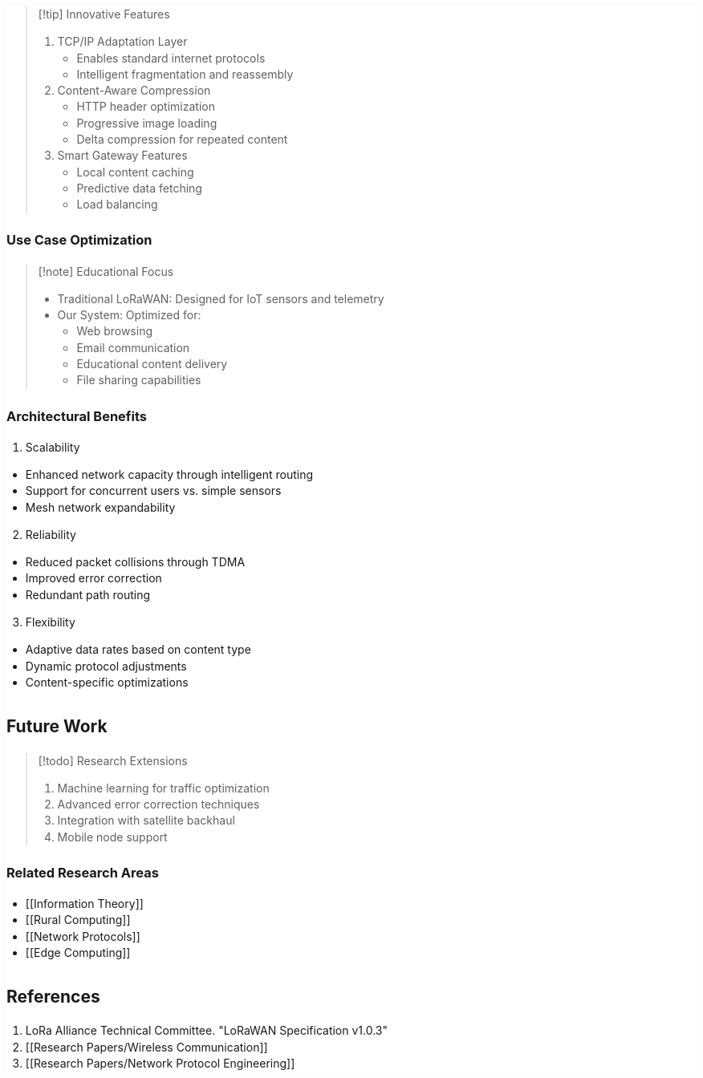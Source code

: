 > [!tip] Innovative Features
> 1. TCP/IP Adaptation Layer
>    - Enables standard internet protocols
>    - Intelligent fragmentation and reassembly
> 2. Content-Aware Compression
>    - HTTP header optimization
>    - Progressive image loading
>    - Delta compression for repeated content
> 3. Smart Gateway Features
>    - Local content caching
>    - Predictive data fetching
>    - Load balancing

### Use Case Optimization

> [!note] Educational Focus
> - Traditional LoRaWAN: Designed for IoT sensors and telemetry
> - Our System: Optimized for:
>   * Web browsing
>   * Email communication
>   * Educational content delivery
>   * File sharing capabilities

### Architectural Benefits

1. Scalability
- Enhanced network capacity through intelligent routing
- Support for concurrent users vs. simple sensors
- Mesh network expandability

2. Reliability
- Reduced packet collisions through TDMA
- Improved error correction
- Redundant path routing

3. Flexibility
- Adaptive data rates based on content type
- Dynamic protocol adjustments
- Content-specific optimizations

## Future Work

> [!todo] Research Extensions
> 1. Machine learning for traffic optimization
> 2. Advanced error correction techniques
> 3. Integration with satellite backhaul
> 4. Mobile node support

### Related Research Areas
- [[Information Theory]]
- [[Rural Computing]]
- [[Network Protocols]]
- [[Edge Computing]]

## References
1. LoRa Alliance Technical Committee. "LoRaWAN Specification v1.0.3"
2. [[Research Papers/Wireless Communication]]
3. [[Research Papers/Network Protocol Engineering]]

